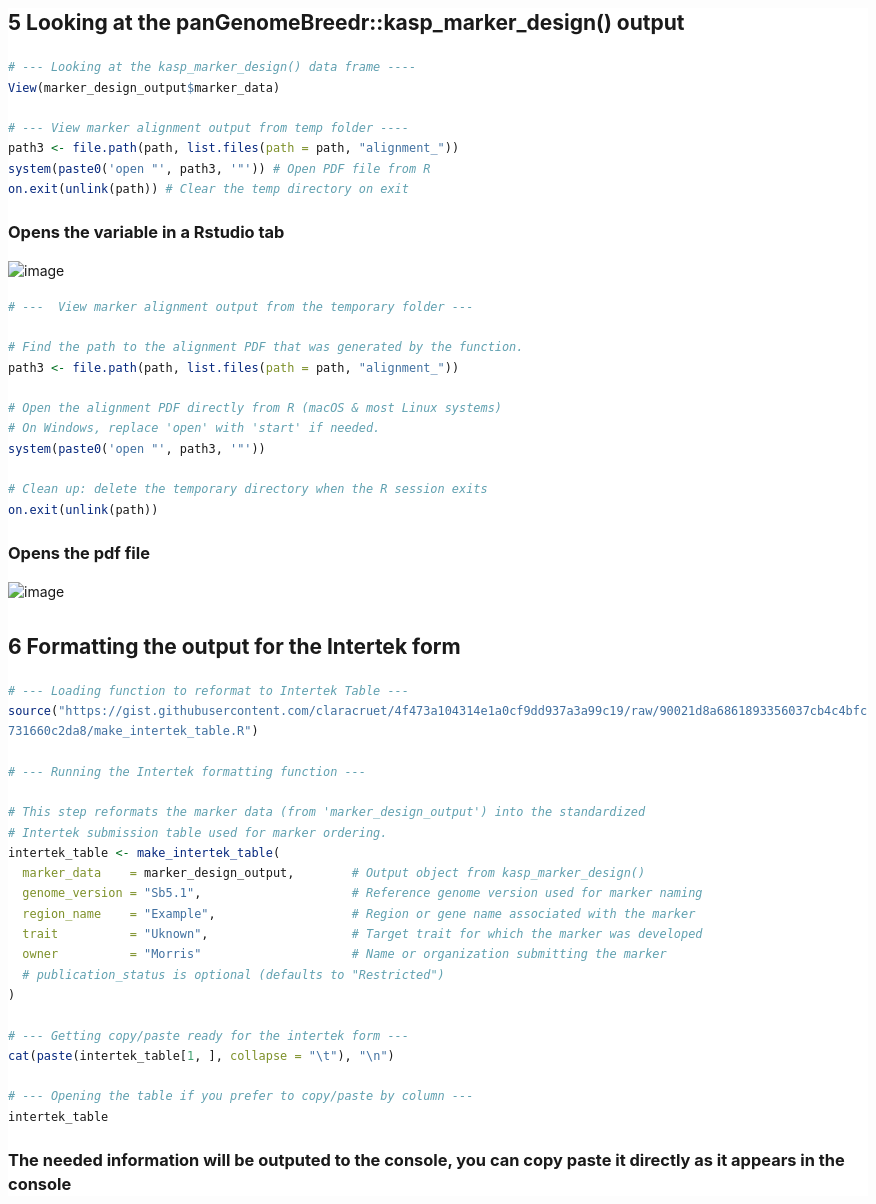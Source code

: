 
## 5 Looking at the  panGenomeBreedr::kasp_marker_design() output
```r
# --- Looking at the kasp_marker_design() data frame ----
View(marker_design_output$marker_data)

# --- View marker alignment output from temp folder ----
path3 <- file.path(path, list.files(path = path, "alignment_"))
system(paste0('open "', path3, '"')) # Open PDF file from R
on.exit(unlink(path)) # Clear the temp directory on exit 
```
### Opens the variable in a Rstudio tab
<img width="1312" height="816" alt="image" src="https://github.com/user-attachments/assets/08daa336-d26d-488f-afbf-87109e0b9cae" />

```r
# ---  View marker alignment output from the temporary folder ---

# Find the path to the alignment PDF that was generated by the function.
path3 <- file.path(path, list.files(path = path, "alignment_"))

# Open the alignment PDF directly from R (macOS & most Linux systems)
# On Windows, replace 'open' with 'start' if needed.
system(paste0('open "', path3, '"'))

# Clean up: delete the temporary directory when the R session exits
on.exit(unlink(path))

```
### Opens the pdf file
<img width="1311" height="724" alt="image" src="https://github.com/user-attachments/assets/5ee499b8-7509-443c-b9ba-8575de13eb99" />


## 6 Formatting the output for the Intertek form
```r
# --- Loading function to reformat to Intertek Table ---
source("https://gist.githubusercontent.com/claracruet/4f473a104314e1a0cf9dd937a3a99c19/raw/90021d8a6861893356037cb4c4bfc731660c2da8/make_intertek_table.R")

# --- Running the Intertek formatting function ---

# This step reformats the marker data (from 'marker_design_output') into the standardized
# Intertek submission table used for marker ordering.
intertek_table <- make_intertek_table(
  marker_data    = marker_design_output,        # Output object from kasp_marker_design()
  genome_version = "Sb5.1",                     # Reference genome version used for marker naming
  region_name    = "Example",                   # Region or gene name associated with the marker
  trait          = "Uknown",                    # Target trait for which the marker was developed
  owner          = "Morris"                     # Name or organization submitting the marker
  # publication_status is optional (defaults to "Restricted")
)

# --- Getting copy/paste ready for the intertek form ---
cat(paste(intertek_table[1, ], collapse = "\t"), "\n")

# --- Opening the table if you prefer to copy/paste by column ---
intertek_table
```
### The needed information will be outputed to the console, you can copy paste it directly as it appears in the console